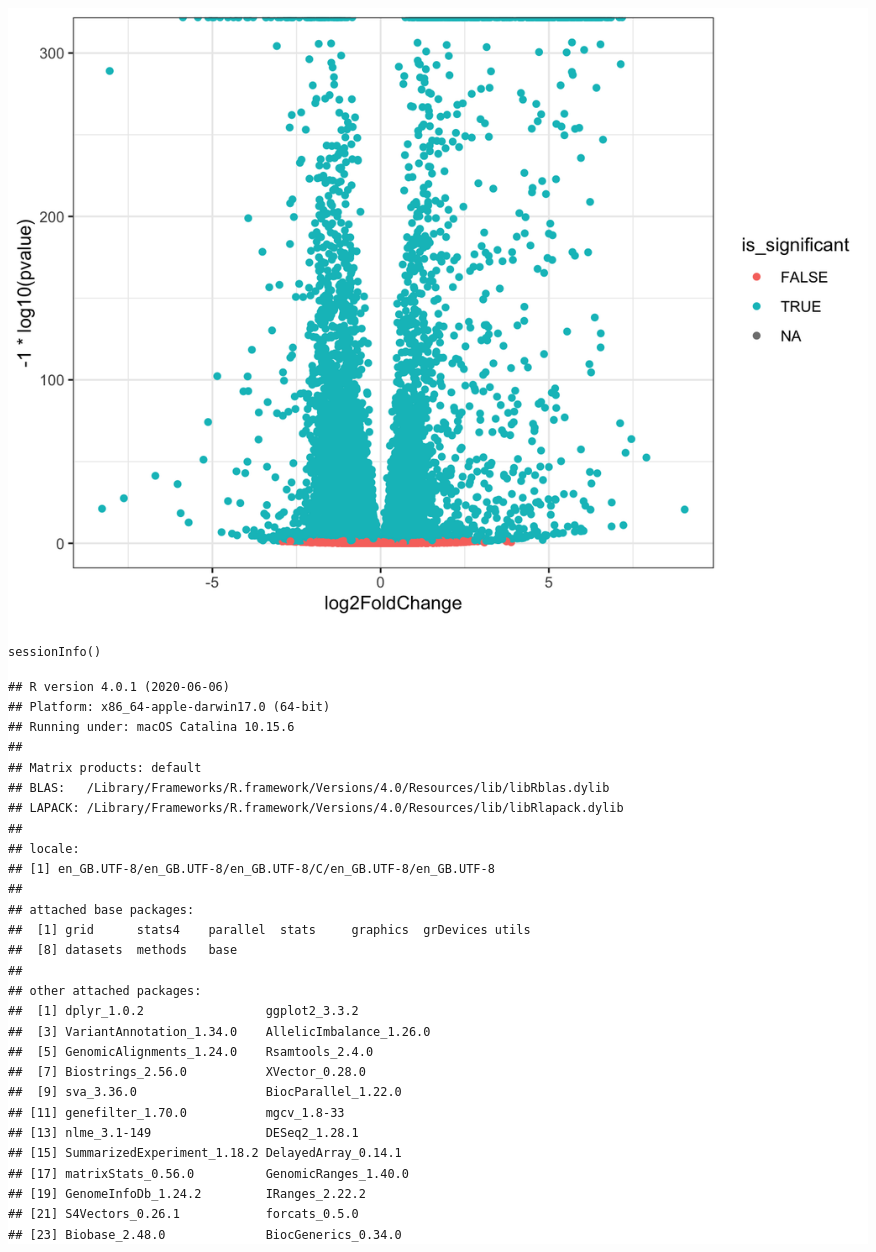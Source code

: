 ![](volcano.png)

```{r session info}
sessionInfo()
```
```{r}
## R version 4.0.1 (2020-06-06)
## Platform: x86_64-apple-darwin17.0 (64-bit)
## Running under: macOS Catalina 10.15.6
## 
## Matrix products: default
## BLAS:   /Library/Frameworks/R.framework/Versions/4.0/Resources/lib/libRblas.dylib
## LAPACK: /Library/Frameworks/R.framework/Versions/4.0/Resources/lib/libRlapack.dylib
## 
## locale:
## [1] en_GB.UTF-8/en_GB.UTF-8/en_GB.UTF-8/C/en_GB.UTF-8/en_GB.UTF-8
## 
## attached base packages:
##  [1] grid      stats4    parallel  stats     graphics  grDevices utils    
##  [8] datasets  methods   base     
## 
## other attached packages:
##  [1] dplyr_1.0.2                 ggplot2_3.3.2              
##  [3] VariantAnnotation_1.34.0    AllelicImbalance_1.26.0    
##  [5] GenomicAlignments_1.24.0    Rsamtools_2.4.0            
##  [7] Biostrings_2.56.0           XVector_0.28.0             
##  [9] sva_3.36.0                  BiocParallel_1.22.0        
## [11] genefilter_1.70.0           mgcv_1.8-33                
## [13] nlme_3.1-149                DESeq2_1.28.1              
## [15] SummarizedExperiment_1.18.2 DelayedArray_0.14.1        
## [17] matrixStats_0.56.0          GenomicRanges_1.40.0       
## [19] GenomeInfoDb_1.24.2         IRanges_2.22.2             
## [21] S4Vectors_0.26.1            forcats_0.5.0              
## [23] Biobase_2.48.0              BiocGenerics_0.34.0        
```